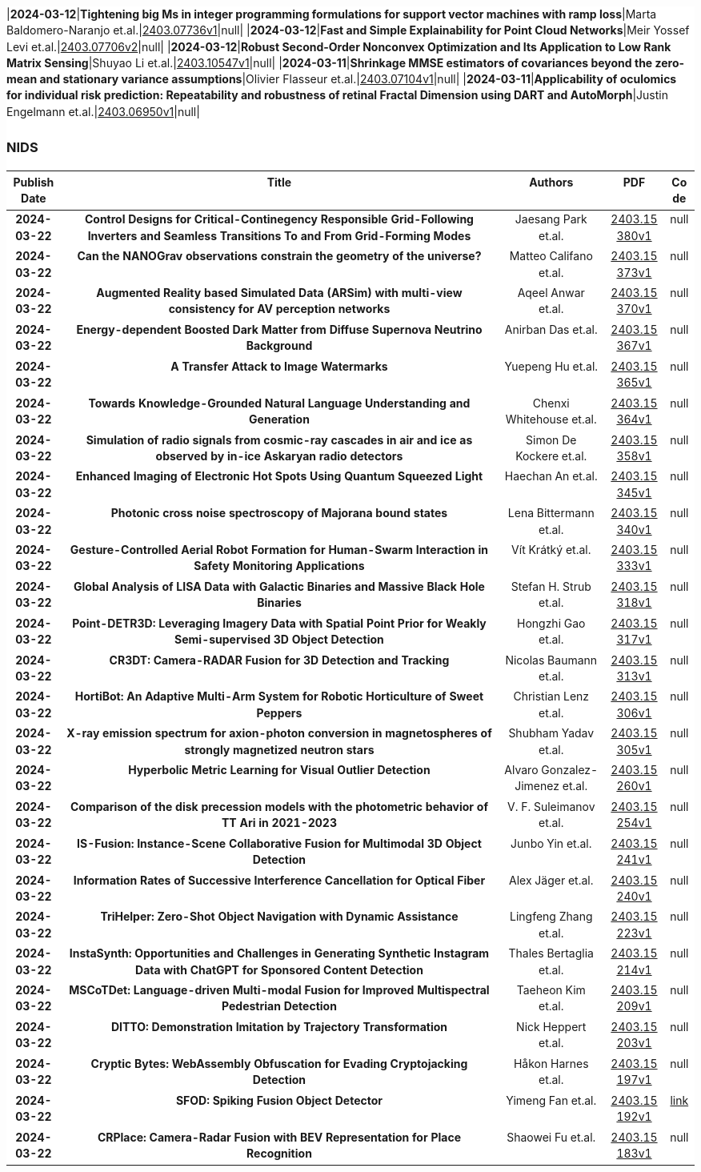 |**2024-03-12**|**Tightening big Ms in integer programming formulations for support vector machines with ramp loss**|Marta Baldomero-Naranjo et.al.|[2403.07736v1](http://arxiv.org/abs/2403.07736v1)|null|
|**2024-03-12**|**Fast and Simple Explainability for Point Cloud Networks**|Meir Yossef Levi et.al.|[2403.07706v2](http://arxiv.org/abs/2403.07706v2)|null|
|**2024-03-12**|**Robust Second-Order Nonconvex Optimization and Its Application to Low Rank Matrix Sensing**|Shuyao Li et.al.|[2403.10547v1](http://arxiv.org/abs/2403.10547v1)|null|
|**2024-03-11**|**Shrinkage MMSE estimators of covariances beyond the zero-mean and stationary variance assumptions**|Olivier Flasseur et.al.|[2403.07104v1](http://arxiv.org/abs/2403.07104v1)|null|
|**2024-03-11**|**Applicability of oculomics for individual risk prediction: Repeatability and robustness of retinal Fractal Dimension using DART and AutoMorph**|Justin Engelmann et.al.|[2403.06950v1](http://arxiv.org/abs/2403.06950v1)|null|

### NIDS
|Publish Date|Title|Authors|PDF|Code|
| :---: | :---: | :---: | :---: | :---: |
|**2024-03-22**|**Control Designs for Critical-Continegency Responsible Grid-Following Inverters and Seamless Transitions To and From Grid-Forming Modes**|Jaesang Park et.al.|[2403.15380v1](http://arxiv.org/abs/2403.15380v1)|null|
|**2024-03-22**|**Can the NANOGrav observations constrain the geometry of the universe?**|Matteo Califano et.al.|[2403.15373v1](http://arxiv.org/abs/2403.15373v1)|null|
|**2024-03-22**|**Augmented Reality based Simulated Data (ARSim) with multi-view consistency for AV perception networks**|Aqeel Anwar et.al.|[2403.15370v1](http://arxiv.org/abs/2403.15370v1)|null|
|**2024-03-22**|**Energy-dependent Boosted Dark Matter from Diffuse Supernova Neutrino Background**|Anirban Das et.al.|[2403.15367v1](http://arxiv.org/abs/2403.15367v1)|null|
|**2024-03-22**|**A Transfer Attack to Image Watermarks**|Yuepeng Hu et.al.|[2403.15365v1](http://arxiv.org/abs/2403.15365v1)|null|
|**2024-03-22**|**Towards Knowledge-Grounded Natural Language Understanding and Generation**|Chenxi Whitehouse et.al.|[2403.15364v1](http://arxiv.org/abs/2403.15364v1)|null|
|**2024-03-22**|**Simulation of radio signals from cosmic-ray cascades in air and ice as observed by in-ice Askaryan radio detectors**|Simon De Kockere et.al.|[2403.15358v1](http://arxiv.org/abs/2403.15358v1)|null|
|**2024-03-22**|**Enhanced Imaging of Electronic Hot Spots Using Quantum Squeezed Light**|Haechan An et.al.|[2403.15345v1](http://arxiv.org/abs/2403.15345v1)|null|
|**2024-03-22**|**Photonic cross noise spectroscopy of Majorana bound states**|Lena Bittermann et.al.|[2403.15340v1](http://arxiv.org/abs/2403.15340v1)|null|
|**2024-03-22**|**Gesture-Controlled Aerial Robot Formation for Human-Swarm Interaction in Safety Monitoring Applications**|Vít Krátký et.al.|[2403.15333v1](http://arxiv.org/abs/2403.15333v1)|null|
|**2024-03-22**|**Global Analysis of LISA Data with Galactic Binaries and Massive Black Hole Binaries**|Stefan H. Strub et.al.|[2403.15318v1](http://arxiv.org/abs/2403.15318v1)|null|
|**2024-03-22**|**Point-DETR3D: Leveraging Imagery Data with Spatial Point Prior for Weakly Semi-supervised 3D Object Detection**|Hongzhi Gao et.al.|[2403.15317v1](http://arxiv.org/abs/2403.15317v1)|null|
|**2024-03-22**|**CR3DT: Camera-RADAR Fusion for 3D Detection and Tracking**|Nicolas Baumann et.al.|[2403.15313v1](http://arxiv.org/abs/2403.15313v1)|null|
|**2024-03-22**|**HortiBot: An Adaptive Multi-Arm System for Robotic Horticulture of Sweet Peppers**|Christian Lenz et.al.|[2403.15306v1](http://arxiv.org/abs/2403.15306v1)|null|
|**2024-03-22**|**X-ray emission spectrum for axion-photon conversion in magnetospheres of strongly magnetized neutron stars**|Shubham Yadav et.al.|[2403.15305v1](http://arxiv.org/abs/2403.15305v1)|null|
|**2024-03-22**|**Hyperbolic Metric Learning for Visual Outlier Detection**|Alvaro Gonzalez-Jimenez et.al.|[2403.15260v1](http://arxiv.org/abs/2403.15260v1)|null|
|**2024-03-22**|**Comparison of the disk precession models with the photometric behavior of TT Ari in 2021-2023**|V. F. Suleimanov et.al.|[2403.15254v1](http://arxiv.org/abs/2403.15254v1)|null|
|**2024-03-22**|**IS-Fusion: Instance-Scene Collaborative Fusion for Multimodal 3D Object Detection**|Junbo Yin et.al.|[2403.15241v1](http://arxiv.org/abs/2403.15241v1)|null|
|**2024-03-22**|**Information Rates of Successive Interference Cancellation for Optical Fiber**|Alex Jäger et.al.|[2403.15240v1](http://arxiv.org/abs/2403.15240v1)|null|
|**2024-03-22**|**TriHelper: Zero-Shot Object Navigation with Dynamic Assistance**|Lingfeng Zhang et.al.|[2403.15223v1](http://arxiv.org/abs/2403.15223v1)|null|
|**2024-03-22**|**InstaSynth: Opportunities and Challenges in Generating Synthetic Instagram Data with ChatGPT for Sponsored Content Detection**|Thales Bertaglia et.al.|[2403.15214v1](http://arxiv.org/abs/2403.15214v1)|null|
|**2024-03-22**|**MSCoTDet: Language-driven Multi-modal Fusion for Improved Multispectral Pedestrian Detection**|Taeheon Kim et.al.|[2403.15209v1](http://arxiv.org/abs/2403.15209v1)|null|
|**2024-03-22**|**DITTO: Demonstration Imitation by Trajectory Transformation**|Nick Heppert et.al.|[2403.15203v1](http://arxiv.org/abs/2403.15203v1)|null|
|**2024-03-22**|**Cryptic Bytes: WebAssembly Obfuscation for Evading Cryptojacking Detection**|Håkon Harnes et.al.|[2403.15197v1](http://arxiv.org/abs/2403.15197v1)|null|
|**2024-03-22**|**SFOD: Spiking Fusion Object Detector**|Yimeng Fan et.al.|[2403.15192v1](http://arxiv.org/abs/2403.15192v1)|[link](https://github.com/yimeng-fan/SFOD)|
|**2024-03-22**|**CRPlace: Camera-Radar Fusion with BEV Representation for Place Recognition**|Shaowei Fu et.al.|[2403.15183v1](http://arxiv.org/abs/2403.15183v1)|null|